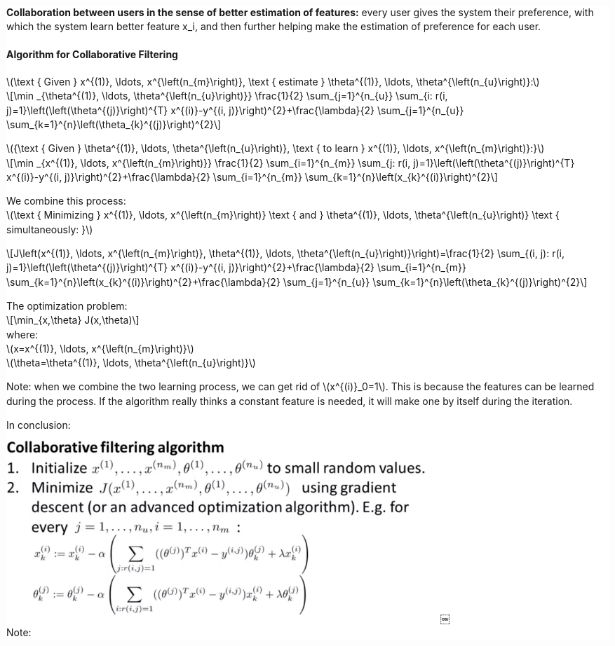 <p><strong>Collaboration between users in the sense of better estimation of features:</strong> every user gives the system their preference, with which the system learn better feature x_i, and then further helping make the estimation of preference for each user.</p>

<h4 id="toc_27">Algorithm for Collaborative Filtering</h4>

<p>\(\text { Given } x^{(1)}, \ldots, x^{\left(n_{m}\right)}, \text { estimate } \theta^{(1)}, \ldots, \theta^{\left(n_{u}\right)}:\)<br/>
\[\min _{\theta^{(1)}, \ldots, \theta^{\left(n_{u}\right)}} \frac{1}{2} \sum_{j=1}^{n_{u}} \sum_{i: r(i, j)=1}\left(\left(\theta^{(j)}\right)^{T} x^{(i)}-y^{(i, j)}\right)^{2}+\frac{\lambda}{2} \sum_{j=1}^{n_{u}} \sum_{k=1}^{n}\left(\theta_{k}^{(j)}\right)^{2}\]</p>

<p>\({\text { Given } \theta^{(1)}, \ldots, \theta^{\left(n_{u}\right)}, \text { to learn } x^{(1)}, \ldots, x^{\left(n_{m}\right)}:}\)<br/>
\[\min _{x^{(1)}, \ldots, x^{\left(n_{m}\right)}} \frac{1}{2} \sum_{i=1}^{n_{m}} \sum_{j: r(i, j)=1}\left(\left(\theta^{(j)}\right)^{T} x^{(i)}-y^{(i, j)}\right)^{2}+\frac{\lambda}{2} \sum_{i=1}^{n_{m}} \sum_{k=1}^{n}\left(x_{k}^{(i)}\right)^{2}\]</p>

<p>We combine this process:<br/>
\(\text { Minimizing } x^{(1)}, \ldots, x^{\left(n_{m}\right)} \text { and } \theta^{(1)}, \ldots, \theta^{\left(n_{u}\right)} \text { simultaneously: }\)</p>

<p>\[J\left(x^{(1)}, \ldots, x^{\left(n_{m}\right)}, \theta^{(1)}, \ldots, \theta^{\left(n_{u}\right)}\right)=\frac{1}{2} \sum_{(i, j): r(i, j)=1}\left(\left(\theta^{(j)}\right)^{T} x^{(i)}-y^{(i, j)}\right)^{2}+\frac{\lambda}{2} \sum_{i=1}^{n_{m}} \sum_{k=1}^{n}\left(x_{k}^{(i)}\right)^{2}+\frac{\lambda}{2} \sum_{j=1}^{n_{u}} \sum_{k=1}^{n}\left(\theta_{k}^{(j)}\right)^{2}\]</p>

<p>The optimization problem:<br/>
\[\min_{x,\theta} J(x,\theta)\]<br/>
where: <br/>
\(x=x^{(1)}, \ldots, x^{\left(n_{m}\right)}\)<br/>
\(\theta=\theta^{(1)}, \ldots, \theta^{\left(n_{u}\right)}\)</p>

<p>Note: when we combine the two learning process, we can get rid of \(x^{(i)}_0=1\). This is because the features can be learned during the process. If the algorithm really thinks a constant feature is needed, it will make one by itself during the iteration. </p>

<p>In conclusion:<br/>
<img src="media/15718172032236/15719970299401.jpg" alt="" style="width:619px;"/>￼<br/>
Note: </p>
